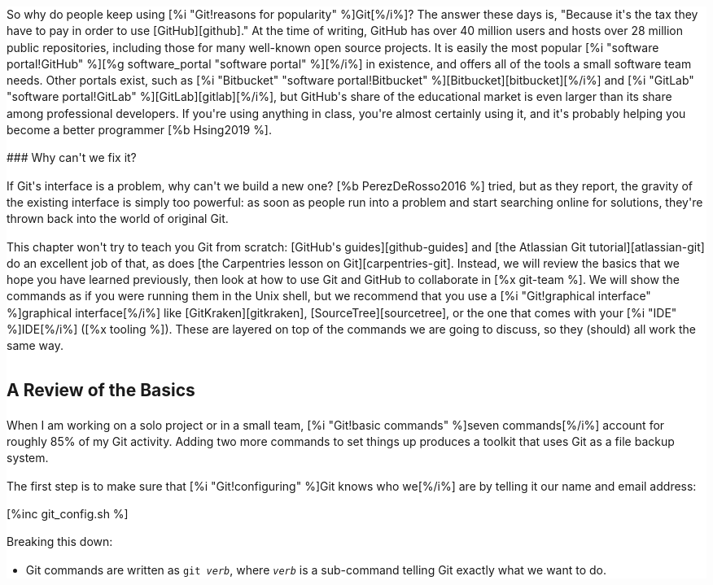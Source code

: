 So why do people keep using [%i "Git!reasons for popularity" %]Git[%/i%]? The
answer these days is, "Because it's the tax they have to pay in order to use
[GitHub][github]." At the time of writing, GitHub has over 40 million users and
hosts over 28 million public repositories, including those for many well-known
open source projects. It is easily the most popular
[%i "software portal!GitHub" %][%g software_portal "software portal" %][%/i%] in existence, and
offers all of the tools a small software team needs. Other portals exist, such
as [%i "Bitbucket" "software portal!Bitbucket" %][Bitbucket][bitbucket][%/i%]
and [%i "GitLab" "software portal!GitLab" %][GitLab][gitlab][%/i%], but
GitHub's share of the educational market is even larger than its share
among professional developers.  If you're using anything in class, you're almost
certainly using it, and it's probably helping you become a better programmer
[%b Hsing2019 %].

<div class="callout" markdown="1">
### Why can't we fix it?

If Git's interface is a problem, why can't we build a new one?
[%b PerezDeRosso2016 %] tried, but as they report, the gravity of the
existing interface is simply too powerful: as soon as people run into a problem
and start searching online for solutions, they're thrown back into the world of
original Git.
</div>

This chapter won't try to teach you Git from scratch: [GitHub's
guides][github-guides] and [the Atlassian Git tutorial][atlassian-git] do an
excellent job of that, as does [the Carpentries lesson on Git][carpentries-git].
Instead, we will review the basics that we hope you have learned previously,
then look at how to use Git and GitHub to collaborate in [%x git-team %].
We will show the commands as if you were running them in the Unix shell, but we
recommend that you use a [%i "Git!graphical interface" %]graphical
interface[%/i%] like [GitKraken][gitkraken], [SourceTree][sourcetree], or the
one that comes with your [%i "IDE" %]IDE[%/i%] ([%x tooling %]). These
are layered on top of the commands we are going to discuss, so they (should) all
work the same way.

## A Review of the Basics

When I am working on a solo project or in a small team, [%i "Git!basic
commands" %]seven commands[%/i%] account for roughly 85% of my Git
activity. Adding two more commands to set things up produces a toolkit that uses
Git as a file backup system.

The first step is to make sure that [%i "Git!configuring" %]Git knows who
we[%/i%] are by telling it our name and email address:

[%inc git_config.sh %]

Breaking this down:

-   Git commands are written as <code>git <em>verb</em></code>, where
    <code><em>verb</em></code> is a sub-command telling Git exactly what we want
    to do.
